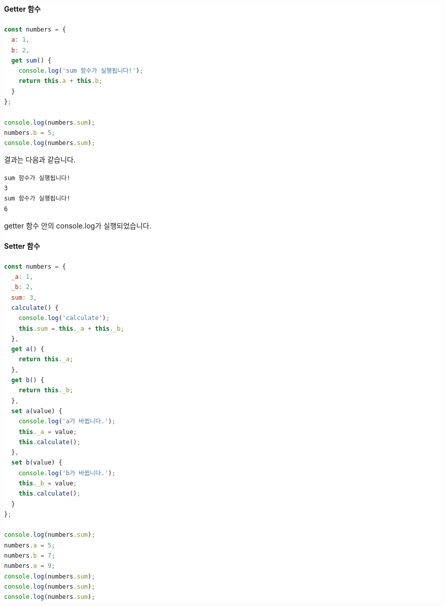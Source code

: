 #### Getter 함수

```javascript
const numbers = {
  a: 1,
  b: 2,
  get sum() {
    console.log('sum 함수가 실행됩니다!');
    return this.a + this.b;
  }
};

console.log(numbers.sum);
numbers.b = 5;
console.log(numbers.sum);
```

결과는 다음과 같습니다.

```
sum 함수가 실행됩니다!
3
sum 함수가 실행됩니다!
6
```

getter 함수 안의 console.log가 실행되었습니다.

#### Setter 함수

```javascript
const numbers = {
  _a: 1,
  _b: 2,
  sum: 3,
  calculate() {
    console.log('calculate');
    this.sum = this._a + this._b;
  },
  get a() {
    return this._a;
  },
  get b() {
    return this._b;
  },
  set a(value) {
    console.log('a가 바뀝니다.');
    this._a = value;
    this.calculate();
  },
  set b(value) {
    console.log('b가 바뀝니다.');
    this._b = value;
    this.calculate();
  }
};

console.log(numbers.sum);
numbers.a = 5;
numbers.b = 7;
numbers.a = 9;
console.log(numbers.sum);
console.log(numbers.sum);
console.log(numbers.sum);
```
